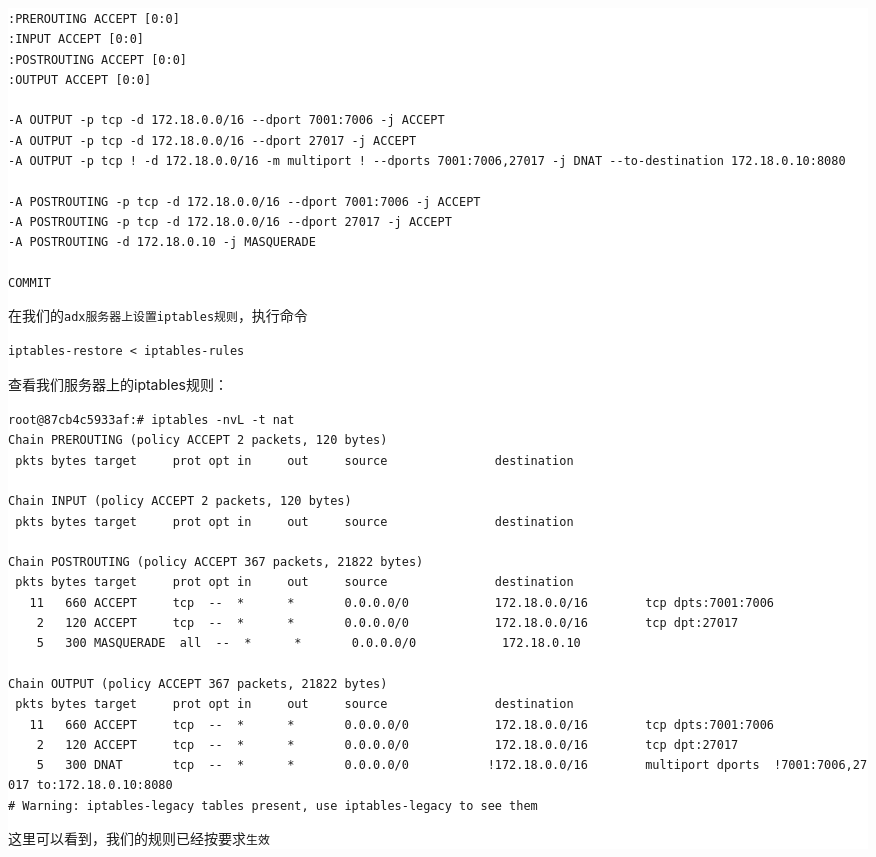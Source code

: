 ```shell
:PREROUTING ACCEPT [0:0]
:INPUT ACCEPT [0:0]
:POSTROUTING ACCEPT [0:0]
:OUTPUT ACCEPT [0:0]

-A OUTPUT -p tcp -d 172.18.0.0/16 --dport 7001:7006 -j ACCEPT
-A OUTPUT -p tcp -d 172.18.0.0/16 --dport 27017 -j ACCEPT
-A OUTPUT -p tcp ! -d 172.18.0.0/16 -m multiport ! --dports 7001:7006,27017 -j DNAT --to-destination 172.18.0.10:8080

-A POSTROUTING -p tcp -d 172.18.0.0/16 --dport 7001:7006 -j ACCEPT
-A POSTROUTING -p tcp -d 172.18.0.0/16 --dport 27017 -j ACCEPT
-A POSTROUTING -d 172.18.0.10 -j MASQUERADE

COMMIT
```

在我们的`adx服务器上设置iptables规则`，执行命令

```shell
iptables-restore < iptables-rules
```

查看我们服务器上的iptables规则：

```shell
root@87cb4c5933af:# iptables -nvL -t nat
Chain PREROUTING (policy ACCEPT 2 packets, 120 bytes)
 pkts bytes target     prot opt in     out     source               destination

Chain INPUT (policy ACCEPT 2 packets, 120 bytes)
 pkts bytes target     prot opt in     out     source               destination

Chain POSTROUTING (policy ACCEPT 367 packets, 21822 bytes)
 pkts bytes target     prot opt in     out     source               destination
   11   660 ACCEPT     tcp  --  *      *       0.0.0.0/0            172.18.0.0/16        tcp dpts:7001:7006
    2   120 ACCEPT     tcp  --  *      *       0.0.0.0/0            172.18.0.0/16        tcp dpt:27017
    5   300 MASQUERADE  all  --  *      *       0.0.0.0/0            172.18.0.10

Chain OUTPUT (policy ACCEPT 367 packets, 21822 bytes)
 pkts bytes target     prot opt in     out     source               destination
   11   660 ACCEPT     tcp  --  *      *       0.0.0.0/0            172.18.0.0/16        tcp dpts:7001:7006
    2   120 ACCEPT     tcp  --  *      *       0.0.0.0/0            172.18.0.0/16        tcp dpt:27017
    5   300 DNAT       tcp  --  *      *       0.0.0.0/0           !172.18.0.0/16        multiport dports  !7001:7006,27017 to:172.18.0.10:8080
# Warning: iptables-legacy tables present, use iptables-legacy to see them
```

这里可以看到，我们的规则已经按要求`生效`
